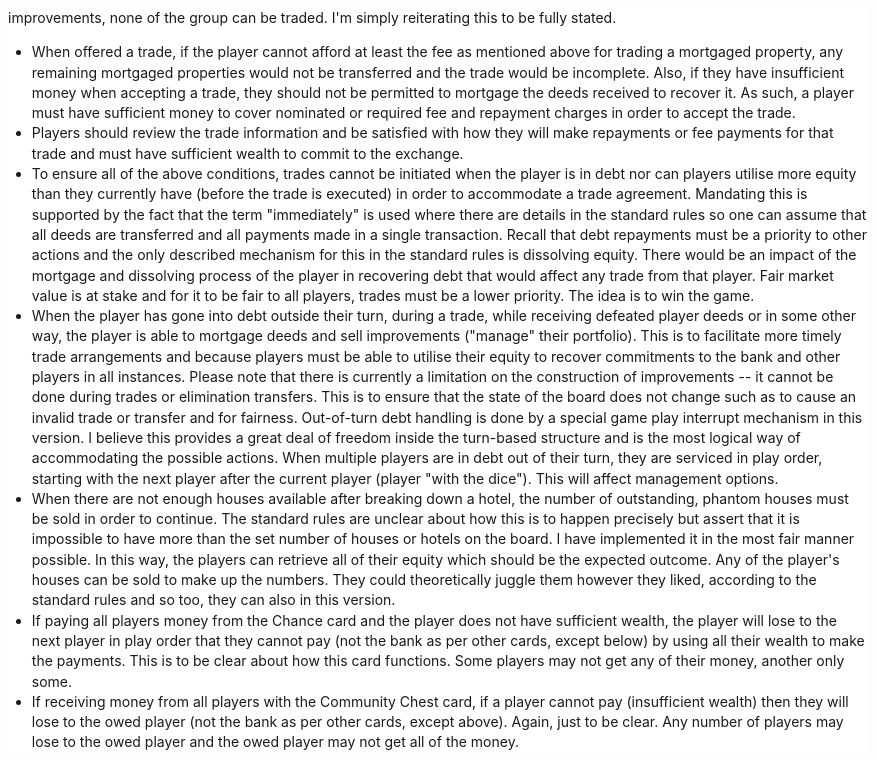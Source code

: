 improvements, none of the group can be traded.  I'm simply reiterating
this to be fully stated.
* When offered a trade, if the player cannot afford at least the fee as 
mentioned above for trading a mortgaged property, any remaining 
mortgaged properties would not be transferred and the trade would be 
incomplete.  Also, if they have insufficient money when accepting a trade,
they should not be permitted to mortgage the deeds received to recover it.
As such, a player must have sufficient money to cover 
nominated or required fee and repayment charges in order to accept the 
trade.
* Players should review the trade information and be satisfied with how 
they will make repayments or fee payments for that trade and must have 
sufficient wealth to commit to the exchange.
* To ensure all of the above conditions, trades cannot be initiated when
the player is in debt nor can players utilise more equity than they 
currently have (before the trade is executed) in order to accommodate 
a trade agreement.  Mandating this is supported by the fact that the
term "immediately" is used where there are details in the standard rules
so one can assume that all deeds are transferred and all payments made in 
a single transaction.  Recall that debt repayments must be a priority to other 
actions and the only described mechanism for this in the standard 
rules is dissolving equity.  There would be an impact of the mortgage 
and dissolving process of the player in recovering debt that would 
affect any trade from that player.  Fair market value is at stake and 
for it to be fair to all players, trades must be a lower priority. 
The idea is to win the game.  
* When the player has gone into debt outside their turn, during a trade,
while receiving defeated player deeds or in some other way, the player 
is able to mortgage deeds and sell improvements ("manage" their 
portfolio).  This is to facilitate more timely trade arrangements and 
because players must be able to utilise their equity to recover 
commitments to the bank and other players in all instances.
Please note that there is currently a limitation on 
the construction of improvements -- it cannot be done during trades
or elimination transfers.  This is to ensure that the state of the board
does not change such as to cause an invalid trade or transfer and for fairness.
Out-of-turn debt handling is done by a special game play interrupt mechanism 
in this version.  I believe this provides a great deal of freedom inside 
the turn-based structure and is the most logical way of accommodating the possible 
actions.  When multiple players are in debt out of their turn, they 
are serviced in play order, starting with the next player after the 
current player (player "with the dice").  This will affect management 
options.
* When there are not enough houses available after breaking down a 
hotel, the number of outstanding, phantom houses must be sold in order
to continue.  The standard rules are unclear about how this is to 
happen precisely but assert that it is impossible to have more than 
the set number of houses or hotels on the board.  I have implemented 
it in the most fair manner possible.  In this way, the players can 
retrieve all of their equity which should be the expected outcome. 
Any of the player's houses can be sold to make up the numbers.  They
could theoretically juggle them however they liked, according to the
standard rules and so too, they can also in this version.
* If paying all players money from the Chance card and the player does 
not have sufficient wealth, the player will lose to the next player in 
play order that they cannot pay (not the bank as per other cards, except 
below) by using all their wealth to make the payments.  This is to be 
clear about how this card functions.  Some players may not get any of
their money, another only some.
* If receiving money from all players with the Community Chest card, if
a player cannot pay (insufficient wealth) then they will lose to the 
owed player (not the bank as per other cards, except above).  Again,
just to be clear.  Any number of players may lose to the owed player
and the owed player may not get all of the money.